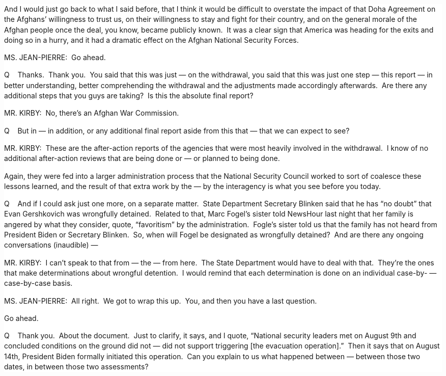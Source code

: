 And I would just go back to what I said before, that I think it would be
difficult to overstate the impact of that Doha Agreement on the Afghans’
willingness to trust us, on their willingness to stay and fight for
their country, and on the general morale of the Afghan people once the
deal, you know, became publicly known.  It was a clear sign that America
was heading for the exits and doing so in a hurry, and it had a dramatic
effect on the Afghan National Security Forces.

MS. JEAN-PIERRE:  Go ahead.

Q    Thanks.  Thank you.  You said that this was just — on the
withdrawal, you said that this was just one step — this report — in
better understanding, better comprehending the withdrawal and the
adjustments made accordingly afterwards.  Are there any additional steps
that you guys are taking?  Is this the absolute final report?

MR. KIRBY:  No, there’s an Afghan War Commission.

Q    But in — in addition, or any additional final report aside from
this that — that we can expect to see?

MR. KIRBY:  These are the after-action reports of the agencies that were
most heavily involved in the withdrawal.  I know of no additional
after-action reviews that are being done or — or planned to being done. 

Again, they were fed into a larger administration process that the
National Security Council worked to sort of coalesce these lessons
learned, and the result of that extra work by the — by the interagency
is what you see before you today.

Q    And if I could ask just one more, on a separate matter.  State
Department Secretary Blinken said that he has “no doubt” that Evan
Gershkovich was wrongfully detained.  Related to that, Marc Fogel’s
sister told NewsHour last night that her family is angered by what they
consider, quote, “favoritism” by the administration.  Fogle’s sister
told us that the family has not heard from President Biden or Secretary
Blinken.  So, when will Fogel be designated as wrongfully detained?  And
are there any ongoing conversations (inaudible) —

MR. KIRBY:  I can’t speak to that from — the — from here.  The State
Department would have to deal with that.  They’re the ones that make
determinations about wrongful detention.  I would remind that each
determination is done on an individual case-by- — case-by-case basis.

MS. JEAN-PIERRE:  All right.  We got to wrap this up.  You, and then you
have a last question.

Go ahead.

Q    Thank you.  About the document.  Just to clarify, it says, and I
quote, “National security leaders met on August 9th and concluded
conditions on the ground did not — did not support triggering \[the
evacuation operation\].”  Then it says that on August 14th, President
Biden formally initiated this operation.  Can you explain to us what
happened between — between those two dates, in between those two
assessments?
